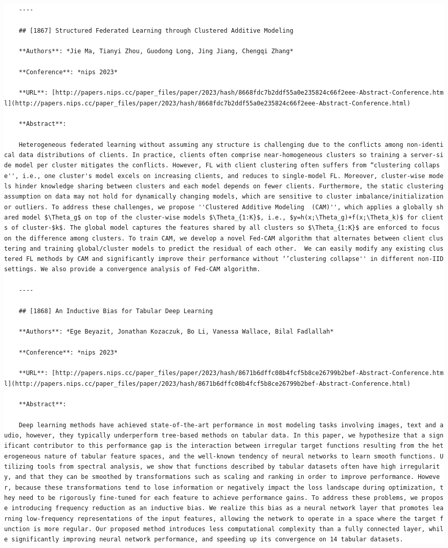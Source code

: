         ----

        ## [1867] Structured Federated Learning through Clustered Additive Modeling

        **Authors**: *Jie Ma, Tianyi Zhou, Guodong Long, Jing Jiang, Chengqi Zhang*

        **Conference**: *nips 2023*

        **URL**: [http://papers.nips.cc/paper_files/paper/2023/hash/8668fdc7b2ddf55a0e235824c66f2eee-Abstract-Conference.html](http://papers.nips.cc/paper_files/paper/2023/hash/8668fdc7b2ddf55a0e235824c66f2eee-Abstract-Conference.html)

        **Abstract**:

        Heterogeneous federated learning without assuming any structure is challenging due to the conflicts among non-identical data distributions of clients. In practice, clients often comprise near-homogeneous clusters so training a server-side model per cluster mitigates the conflicts. However, FL with client clustering often suffers from “clustering collapse'', i.e., one cluster's model excels on increasing clients, and reduces to single-model FL. Moreover, cluster-wise models hinder knowledge sharing between clusters and each model depends on fewer clients. Furthermore, the static clustering assumption on data may not hold for dynamically changing models, which are sensitive to cluster imbalance/initialization or outliers. To address these challenges, we propose ''Clustered Additive Modeling  (CAM)'', which applies a globally shared model $\Theta_g$ on top of the cluster-wise models $\Theta_{1:K}$, i.e., $y=h(x;\Theta_g)+f(x;\Theta_k)$ for clients of cluster-$k$. The global model captures the features shared by all clusters so $\Theta_{1:K}$ are enforced to focus on the difference among clusters. To train CAM, we develop a novel Fed-CAM algorithm that alternates between client clustering and training global/cluster models to predict the residual of each other.  We can easily modify any existing clustered FL methods by CAM and significantly improve their performance without ‘’clustering collapse'' in different non-IID settings. We also provide a convergence analysis of Fed-CAM algorithm.

        ----

        ## [1868] An Inductive Bias for Tabular Deep Learning

        **Authors**: *Ege Beyazit, Jonathan Kozaczuk, Bo Li, Vanessa Wallace, Bilal Fadlallah*

        **Conference**: *nips 2023*

        **URL**: [http://papers.nips.cc/paper_files/paper/2023/hash/8671b6dffc08b4fcf5b8ce26799b2bef-Abstract-Conference.html](http://papers.nips.cc/paper_files/paper/2023/hash/8671b6dffc08b4fcf5b8ce26799b2bef-Abstract-Conference.html)

        **Abstract**:

        Deep learning methods have achieved state-of-the-art performance in most modeling tasks involving images, text and audio, however, they typically underperform tree-based methods on tabular data. In this paper, we hypothesize that a significant contributor to this performance gap is the interaction between irregular target functions resulting from the heterogeneous nature of tabular feature spaces, and the well-known tendency of neural networks to learn smooth functions. Utilizing tools from spectral analysis, we show that functions described by tabular datasets often have high irregularity, and that they can be smoothed by transformations such as scaling and ranking in order to improve performance. However, because these transformations tend to lose information or negatively impact the loss landscape during optimization, they need to be rigorously fine-tuned for each feature to achieve performance gains. To address these problems, we propose introducing frequency reduction as an inductive bias. We realize this bias as a neural network layer that promotes learning low-frequency representations of the input features, allowing the network to operate in a space where the target function is more regular. Our proposed method introduces less computational complexity than a fully connected layer, while significantly improving neural network performance, and speeding up its convergence on 14 tabular datasets.
